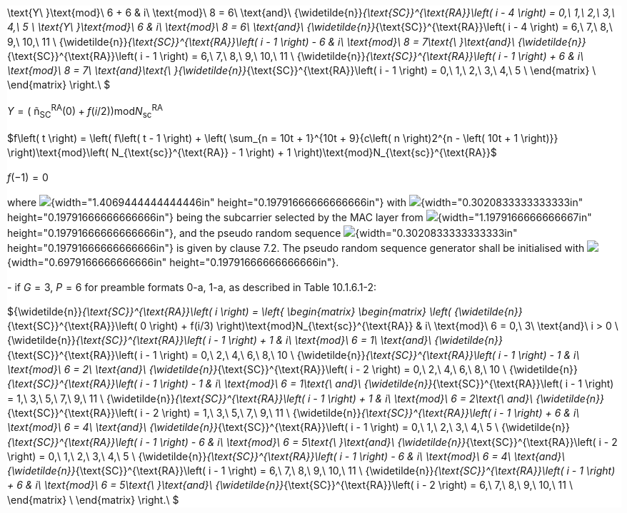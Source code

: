 \text{Y\ }\text{mod}\ 6 + 6 & i\ \text{mod}\ 8 = 6\ \text{and}\ {\widetilde{n}}_{\text{SC}}^{\text{RA}}\left( i - 4 \right) = 0,\ 1,\ 2,\ 3,\ 4,\ 5 \\
\text{Y\ }\text{mod}\ 6 & i\ \text{mod}\ 8 = 6\ \text{and}\ {\widetilde{n}}_{\text{SC}}^{\text{RA}}\left( i - 4 \right) = 6,\ 7,\ 8,\ 9,\ 10,\ 11 \\
{\widetilde{n}}_{\text{SC}}^{\text{RA}}\left( i - 1 \right) - 6 & i\ \text{mod}\ 8 = 7\text{\ }\text{and}\ {\widetilde{n}}_{\text{SC}}^{\text{RA}}\left( i - 1 \right) = 6,\ 7,\ 8,\ 9,\ 10,\ 11 \\
{\widetilde{n}}_{\text{SC}}^{\text{RA}}\left( i - 1 \right) + 6 & i\ \text{mod}\ 8 = 7\ \text{and}\text{\ }{\widetilde{n}}_{\text{SC}}^{\text{RA}}\left( i - 1 \right) = 0,\ 1,\ 2,\ 3,\ 4,\ 5 \\
\end{matrix} \\
\end{matrix} \right.\ $

$Y = \left( {\text{\ }\text{ñ}}_{\text{SC}}^{\text{RA}}\left( 0 \right) + f(i/2) \right)\text{mod}N_{\text{sc}}^{\text{RA}}$

$f\left( t \right) = \left( f\left( t - 1 \right) + \left( \sum_{n = 10t + 1}^{10t + 9}{c\left( n \right)2^{n - \left( 10t + 1 \right)}} \right)\text{mod}\left( N_{\text{sc}}^{\text{RA}} - 1 \right) + 1 \right)\text{mod}N_{\text{sc}}^{\text{RA}}$

$f\left( - 1 \right) = 0$

where ![](media/image347.wmf){width="1.4069444444444446in"
height="0.19791666666666666in"} with
![](media/image348.wmf){width="0.3020833333333333in"
height="0.19791666666666666in"} being the subcarrier selected by the MAC
layer from ![](media/image349.wmf){width="1.1979166666666667in"
height="0.19791666666666666in"}, and the pseudo random sequence
![](media/image350.wmf){width="0.3020833333333333in"
height="0.19791666666666666in"} is given by clause 7.2. The pseudo
random sequence generator shall be initialised with
![](media/image351.wmf){width="0.6979166666666666in"
height="0.19791666666666666in"}.

\- if $G = 3$, $P = 6$ for preamble formats 0-a, 1-a, as described in
Table 10.1.6.1-2:

${\widetilde{n}}_{\text{SC}}^{\text{RA}}\left( i \right) = \left\{ \begin{matrix}
\begin{matrix}
\left( {\widetilde{n}}_{\text{SC}}^{\text{RA}}\left( 0 \right) + f(i/3) \right)\text{mod}N_{\text{sc}}^{\text{RA}} & i\ \text{mod}\ 6 = 0,\ 3\ \text{and}\ i > 0 \\
{\widetilde{n}}_{\text{SC}}^{\text{RA}}\left( i - 1 \right) + 1 & i\ \text{mod}\ 6 = 1\ \text{and}\ {\widetilde{n}}_{\text{SC}}^{\text{RA}}\left( i - 1 \right) = 0,\ 2,\ 4,\ 6,\ 8,\ 10 \\
{\widetilde{n}}_{\text{SC}}^{\text{RA}}\left( i - 1 \right) - 1 & i\ \text{mod}\ 6 = 2\ \text{and}\ {\widetilde{n}}_{\text{SC}}^{\text{RA}}\left( i - 2 \right) = 0,\ 2,\ 4,\ 6,\ 8,\ 10 \\
{\widetilde{n}}_{\text{SC}}^{\text{RA}}\left( i - 1 \right) - 1 & i\ \text{mod}\ 6 = 1\text{\ and}\ {\widetilde{n}}_{\text{SC}}^{\text{RA}}\left( i - 1 \right) = 1,\ 3,\ 5,\ 7,\ 9,\ 11 \\
{\widetilde{n}}_{\text{SC}}^{\text{RA}}\left( i - 1 \right) + 1 & i\ \text{mod}\ 6 = 2\text{\ and}\ {\widetilde{n}}_{\text{SC}}^{\text{RA}}\left( i - 2 \right) = 1,\ 3,\ 5,\ 7,\ 9,\ 11 \\
{\widetilde{n}}_{\text{SC}}^{\text{RA}}\left( i - 1 \right) + 6 & i\ \text{mod}\ 6 = 4\ \text{and}\ {\widetilde{n}}_{\text{SC}}^{\text{RA}}\left( i - 1 \right) = 0,\ 1,\ 2,\ 3,\ 4,\ 5 \\
{\widetilde{n}}_{\text{SC}}^{\text{RA}}\left( i - 1 \right) - 6 & i\ \text{mod}\ 6 = 5\text{\ }\text{and}\ {\widetilde{n}}_{\text{SC}}^{\text{RA}}\left( i - 2 \right) = 0,\ 1,\ 2,\ 3,\ 4,\ 5 \\
{\widetilde{n}}_{\text{SC}}^{\text{RA}}\left( i - 1 \right) - 6 & i\ \text{mod}\ 6 = 4\ \text{and}\ {\widetilde{n}}_{\text{SC}}^{\text{RA}}\left( i - 1 \right) = 6,\ 7,\ 8,\ 9,\ 10,\ 11 \\
{\widetilde{n}}_{\text{SC}}^{\text{RA}}\left( i - 1 \right) + 6 & i\ \text{mod}\ 6 = 5\text{\ }\text{and}\ {\widetilde{n}}_{\text{SC}}^{\text{RA}}\left( i - 2 \right) = 6,\ 7,\ 8,\ 9,\ 10,\ 11 \\
\end{matrix} \\
\end{matrix} \right.\ $

